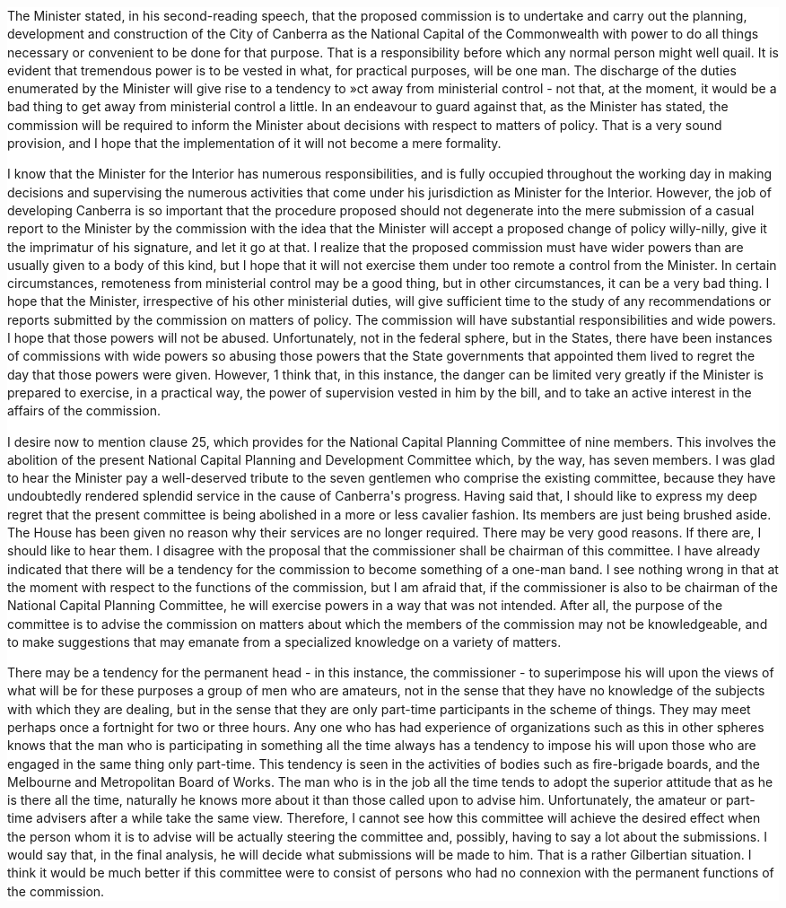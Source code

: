 The Minister stated, in his second-reading speech, that the proposed commission is to undertake and carry out the planning, development and construction of the City of Canberra as the National Capital of the Commonwealth with power to do all things necessary or convenient to be done for that purpose. That is a responsibility before which any normal person might well quail. It is evident that tremendous power is to be vested in what, for practical purposes, will be one man. The discharge of the duties enumerated by the Minister will give rise to a tendency to »ct away from ministerial control - not that, at the moment, it would be a bad thing to get away from ministerial control a little. In an endeavour to guard against that, as the Minister has stated, the commission will be required to inform the Minister about decisions with respect to matters of policy. That is a very sound provision, and I hope that the implementation of it will not become a mere formality. 

I know that the Minister for the Interior has numerous responsibilities, and is fully occupied throughout the working day in making decisions and supervising the numerous activities that come under his jurisdiction as Minister for the Interior. However, the job of developing Canberra is so important that the procedure proposed should not degenerate into the mere submission of a casual report to the Minister by the commission with the idea that the Minister will accept a proposed change of policy willy-nilly, give it the imprimatur of his signature, and let it go at that. I realize that the proposed commission must have wider powers than are usually given to a body of this kind, but I hope that it will not exercise them under too remote a control from the Minister. In certain circumstances, remoteness from ministerial control may be a good thing, but in other circumstances, it can be a very bad thing. I hope that the Minister, irrespective of his other ministerial duties, will give sufficient time to the study of any recommendations or reports submitted by the commission on matters of policy. The commission will have substantial responsibilities and wide powers. I hope that those powers will not be abused. Unfortunately, not in the federal sphere, but in the States, there have been instances of commissions with wide powers so abusing those powers that the State governments that appointed them lived to regret the day that those powers were given. However, 1 think that, in this instance, the danger can be limited very greatly if the Minister is prepared to exercise, in a practical way, the power of supervision vested in him by the bill, and to take an active interest in the affairs of the commission. 

I desire now to mention clause 25, which provides for the National Capital Planning Committee of nine members. This involves the abolition of the present National Capital Planning and Development Committee which, by the way, has seven members. I was glad to hear the Minister pay a well-deserved tribute to the seven gentlemen who comprise the existing committee, because they have undoubtedly rendered splendid service in the cause of Canberra's progress. Having said that, I should like to express my deep regret that the present committee is being abolished in a more or less cavalier fashion. Its members are just being brushed aside. The House has been given no reason why their services are no longer required. There may be very good reasons. If there are, I should like to hear them. I disagree with the proposal that the commissioner shall be  chairman  of this committee. I have already indicated that there will be a tendency for the commission to become something of a one-man band. I see nothing wrong in that at the moment with respect to the functions of the commission, but I am afraid that, if the commissioner is also to be  chairman  of the National Capital Planning Committee, he will exercise powers in a way that was not intended. After all, the purpose of the committee is to advise the commission on matters about which the members of the commission may not be knowledgeable, and to make suggestions that may emanate from a specialized knowledge on a variety of matters. 

There may be a tendency for the permanent head - in this instance, the commissioner - to superimpose his will upon the views of what will be for these purposes a group of men who are amateurs, not in the sense that they have no knowledge of the subjects with which they are dealing, but in the sense that they are only part-time participants in the scheme of things. They may meet perhaps once a fortnight for two or three hours. Any one who has had experience of organizations such as this in other spheres knows that the man who is participating in something all the time always has a tendency to impose his will upon those who are engaged in the same thing only part-time. This tendency is seen in the activities of bodies such as fire-brigade boards, and the Melbourne and Metropolitan Board of Works. The man who is in the job all the time tends to adopt the superior attitude that as he is there all the time, naturally he knows more about it than those called upon to advise him. Unfortunately, the amateur or part-time advisers after a while take the same view. Therefore, I cannot see how this committee will achieve the desired effect when the person whom it is to advise will be actually steering the committee and, possibly, having to say a lot about the submissions. I would say that, in the final analysis, he will decide what submissions will be made to him. That is a rather Gilbertian situation. I think it would be much better if this committee were to consist of persons who had no connexion with the permanent functions of the commission. 
